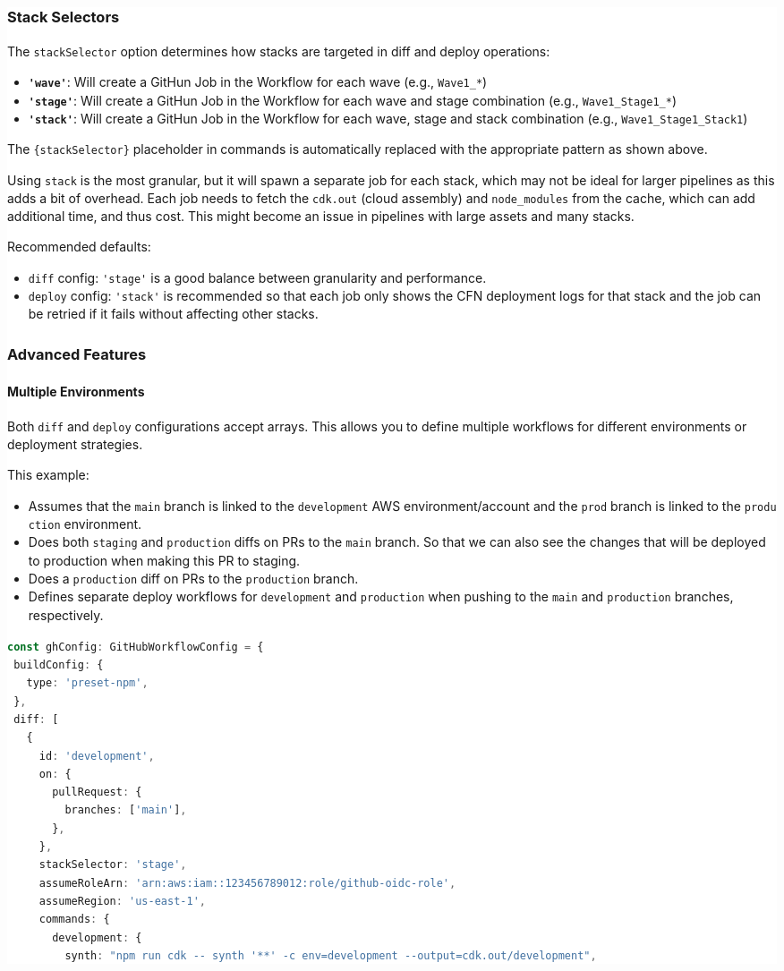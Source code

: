 ### Stack Selectors

The `stackSelector` option determines how stacks are targeted in diff and deploy operations:

- **`'wave'`**: Will create a GitHun Job in the Workflow for each wave (e.g., `Wave1_*`)
- **`'stage'`**: Will create a GitHun Job in the Workflow for each wave and stage combination (e.g., `Wave1_Stage1_*`)
- **`'stack'`**: Will create a GitHun Job in the Workflow for each wave, stage and stack combination (e.g., `Wave1_Stage1_Stack1`)

The `{stackSelector}` placeholder in commands is automatically replaced with the appropriate pattern as shown above.

Using `stack` is the most granular, but it will spawn a separate job for each stack, which may not be ideal for larger
pipelines as this adds a bit of overhead. Each job needs to fetch the `cdk.out` (cloud assembly) and `node_modules` from the
cache, which can add additional time, and thus cost. This might become an issue in pipelines with large assets 
and many stacks.

Recommended defaults:
- `diff` config: `'stage'` is a good balance between granularity and performance.
- `deploy` config: `'stack'` is recommended so that each job only shows the CFN deployment logs for that stack and the
  job can be retried if it fails without affecting other stacks.

### Advanced Features

#### Multiple Environments

Both `diff` and `deploy` configurations accept arrays. This allows you to define multiple workflows for different
environments or deployment strategies.

This example:
- Assumes that the `main` branch is linked to the `development` AWS environment/account and the `prod` branch is linked
  to the `production` environment.
- Does both `staging` and `production` diffs on PRs to the `main` branch. So that we can also see the changes that will
  be deployed to production when making this PR to staging.
- Does a `production` diff on PRs to the `production` branch.
- Defines separate deploy workflows for `development` and `production` when pushing to the `main` and `production`
  branches, respectively.

```typescript
const ghConfig: GitHubWorkflowConfig = {
 buildConfig: {
   type: 'preset-npm',
 },
 diff: [
   {
     id: 'development',
     on: {
       pullRequest: {
         branches: ['main'],
       },
     },
     stackSelector: 'stage',
     assumeRoleArn: 'arn:aws:iam::123456789012:role/github-oidc-role',
     assumeRegion: 'us-east-1',
     commands: {
       development: {
         synth: "npm run cdk -- synth '**' -c env=development --output=cdk.out/development",
```